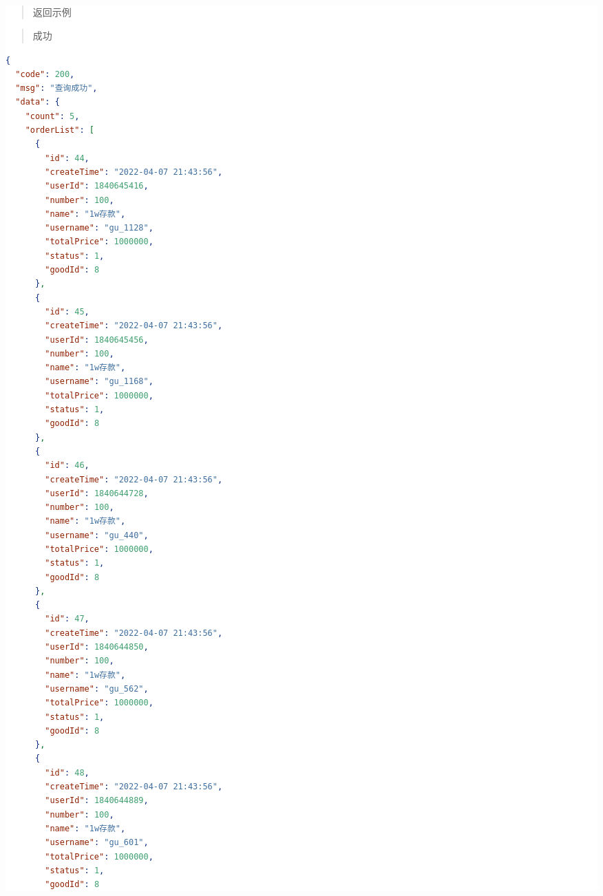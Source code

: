 > 返回示例

> 成功

```json
{
  "code": 200,
  "msg": "查询成功",
  "data": {
    "count": 5,
    "orderList": [
      {
        "id": 44,
        "createTime": "2022-04-07 21:43:56",
        "userId": 1840645416,
        "number": 100,
        "name": "1w存款",
        "username": "gu_1128",
        "totalPrice": 1000000,
        "status": 1,
        "goodId": 8
      },
      {
        "id": 45,
        "createTime": "2022-04-07 21:43:56",
        "userId": 1840645456,
        "number": 100,
        "name": "1w存款",
        "username": "gu_1168",
        "totalPrice": 1000000,
        "status": 1,
        "goodId": 8
      },
      {
        "id": 46,
        "createTime": "2022-04-07 21:43:56",
        "userId": 1840644728,
        "number": 100,
        "name": "1w存款",
        "username": "gu_440",
        "totalPrice": 1000000,
        "status": 1,
        "goodId": 8
      },
      {
        "id": 47,
        "createTime": "2022-04-07 21:43:56",
        "userId": 1840644850,
        "number": 100,
        "name": "1w存款",
        "username": "gu_562",
        "totalPrice": 1000000,
        "status": 1,
        "goodId": 8
      },
      {
        "id": 48,
        "createTime": "2022-04-07 21:43:56",
        "userId": 1840644889,
        "number": 100,
        "name": "1w存款",
        "username": "gu_601",
        "totalPrice": 1000000,
        "status": 1,
        "goodId": 8
```